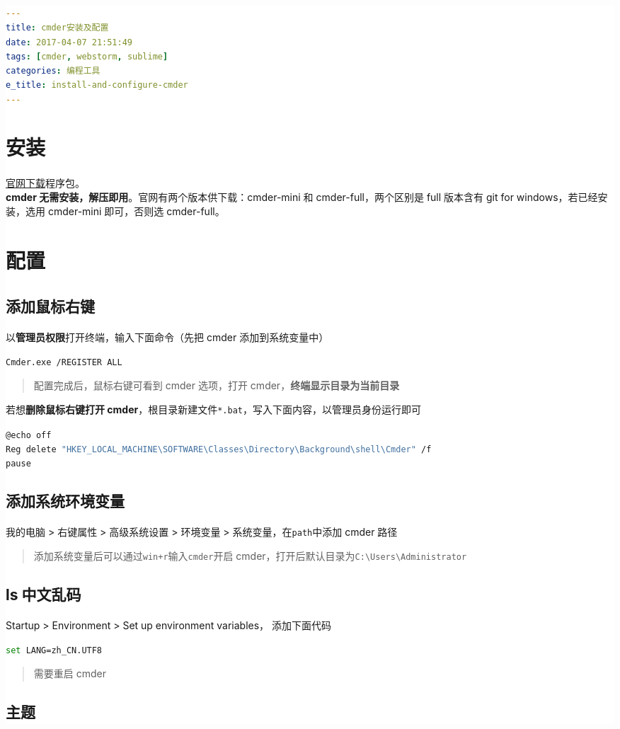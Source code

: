 ```yaml
---
title: cmder安装及配置
date: 2017-04-07 21:51:49
tags: [cmder, webstorm, sublime]
categories: 编程工具
e_title: install-and-configure-cmder
---
```


# 安装

[官网下载](http://cmder.net/)程序包。  
**cmder 无需安装，解压即用**。官网有两个版本供下载：cmder-mini 和 cmder-full，两个区别是 full 版本含有 git for windows，若已经安装，选用 cmder-mini 即可，否则选 cmder-full。

# 配置

## 添加鼠标右键

以**管理员权限**打开终端，输入下面命令（先把 cmder 添加到系统变量中）

```bash
Cmder.exe /REGISTER ALL
```

> 配置完成后，鼠标右键可看到 cmder 选项，打开 cmder，**终端显示目录为当前目录**

若想**删除鼠标右键打开 cmder**，根目录新建文件`*.bat`，写入下面内容，以管理员身份运行即可

```bash
@echo off
Reg delete "HKEY_LOCAL_MACHINE\SOFTWARE\Classes\Directory\Background\shell\Cmder" /f
pause
```

## 添加系统环境变量

我的电脑 > 右键属性 > 高级系统设置 > 环境变量 > 系统变量，在`path`中添加 cmder 路径

> 添加系统变量后可以通过`win+r`输入`cmder`开启 cmder，打开后默认目录为`C:\Users\Administrator`

## ls 中文乱码

Startup > Environment > Set up environment variables， 添加下面代码

```bash
set LANG=zh_CN.UTF8
```

> 需要重启 cmder

## 主题
